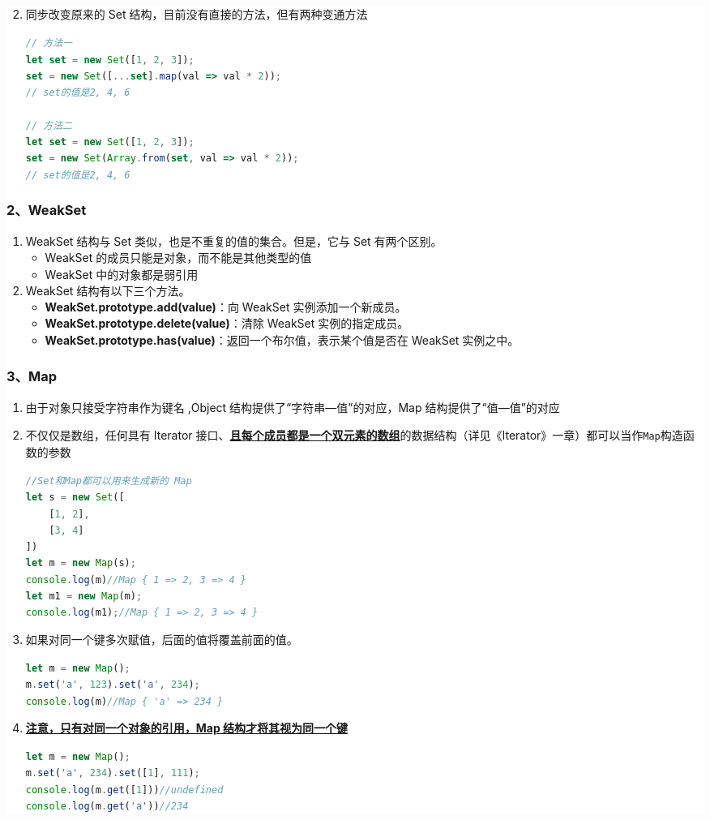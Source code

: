 2. 同步改变原来的 Set 结构，目前没有直接的方法，但有两种变通方法 

   ```js
   // 方法一
   let set = new Set([1, 2, 3]);
   set = new Set([...set].map(val => val * 2));
   // set的值是2, 4, 6
   
   // 方法二
   let set = new Set([1, 2, 3]);
   set = new Set(Array.from(set, val => val * 2));
   // set的值是2, 4, 6
   ```

### 2、WeakSet

1. WeakSet 结构与 Set 类似，也是不重复的值的集合。但是，它与 Set 有两个区别。
   - WeakSet 的成员只能是对象，而不能是其他类型的值 
   - WeakSet 中的对象都是弱引用 
2. WeakSet 结构有以下三个方法。
   - **WeakSet.prototype.add(value)**：向 WeakSet 实例添加一个新成员。
   - **WeakSet.prototype.delete(value)**：清除 WeakSet 实例的指定成员。
   - **WeakSet.prototype.has(value)**：返回一个布尔值，表示某个值是否在 WeakSet 实例之中。

### 3、Map

1. 由于对象只接受字符串作为键名 ,Object 结构提供了“字符串—值”的对应，Map 结构提供了“值—值”的对应 

2. 不仅仅是数组，任何具有 Iterator 接口、[**且每个成员都是一个双元素的数组**]()的数据结构（详见《Iterator》一章）都可以当作`Map`构造函数的参数 

   ```js
   //Set和Map都可以用来生成新的 Map
   let s = new Set([
       [1, 2],
       [3, 4]
   ])
   let m = new Map(s);
   console.log(m)//Map { 1 => 2, 3 => 4 }
   let m1 = new Map(m);
   console.log(m1);//Map { 1 => 2, 3 => 4 }
   ```

3. 如果对同一个键多次赋值，后面的值将覆盖前面的值。 

   ```js
   let m = new Map();
   m.set('a', 123).set('a', 234);
   console.log(m)//Map { 'a' => 234 }
   ```

4. [**注意，只有对同一个对象的引用，Map 结构才将其视为同一个键**]() 

   ```js
   let m = new Map();
   m.set('a', 234).set([1], 111);
   console.log(m.get([1]))//undefined
   console.log(m.get('a'))//234
   ```


  [mySymbol]: 'Hello!'